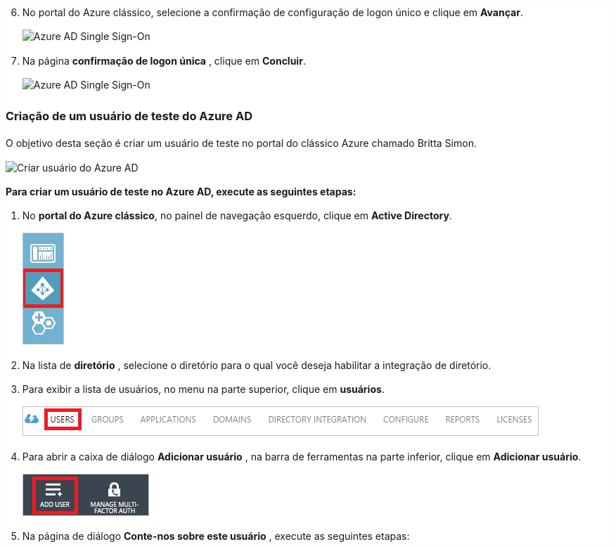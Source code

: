 
6. No portal do Azure clássico, selecione a confirmação de configuração de logon único e clique em **Avançar**.

    ![Azure AD Single Sign-On][10]

7. Na página **confirmação de logon única** , clique em **Concluir**.  

    ![Azure AD Single Sign-On][11]



### <a name="creating-an-azure-ad-test-user"></a>Criação de um usuário de teste do Azure AD

O objetivo desta seção é criar um usuário de teste no portal do clássico Azure chamado Britta Simon.

![Criar usuário do Azure AD][20]

**Para criar um usuário de teste no Azure AD, execute as seguintes etapas:**

1. No **portal do Azure clássico**, no painel de navegação esquerdo, clique em **Active Directory**.

    ![Criação de um usuário de teste do Azure AD](./media/active-directory-saas-ariba-tutorial/create_aaduser_09.png) 

2. Na lista de **diretório** , selecione o diretório para o qual você deseja habilitar a integração de diretório.

3. Para exibir a lista de usuários, no menu na parte superior, clique em **usuários**.

    ![Criação de um usuário de teste do Azure AD](./media/active-directory-saas-ariba-tutorial/create_aaduser_03.png) 

4. Para abrir a caixa de diálogo **Adicionar usuário** , na barra de ferramentas na parte inferior, clique em **Adicionar usuário**.

    ![Criação de um usuário de teste do Azure AD](./media/active-directory-saas-ariba-tutorial/create_aaduser_04.png) 

5. Na página de diálogo **Conte-nos sobre este usuário** , execute as seguintes etapas:


[1]: ./media/active-directory-saas-ariba-tutorial/tutorial_general_01.png
[2]: ./media/active-directory-saas-ariba-tutorial/tutorial_general_02.png
[3]: ./media/active-directory-saas-ariba-tutorial/tutorial_general_03.png
[4]: ./media/active-directory-saas-ariba-tutorial/tutorial_general_04.png
[6]: ./media/active-directory-saas-ariba-tutorial/tutorial_general_05.png
[10]: ./media/active-directory-saas-ariba-tutorial/tutorial_general_06.png
[11]: ./media/active-directory-saas-ariba-tutorial/tutorial_general_07.png
[20]: ./media/active-directory-saas-ariba-tutorial/tutorial_general_100.png
[200]: ./media/active-directory-saas-ariba-tutorial/tutorial_general_200.png
[201]: ./media/active-directory-saas-ariba-tutorial/tutorial_general_201.png
[203]: ./media/active-directory-saas-ariba-tutorial/tutorial_general_203.png
[204]: ./media/active-directory-saas-ariba-tutorial/tutorial_general_204.png
[205]: ./media/active-directory-saas-ariba-tutorial/tutorial_general_205.png